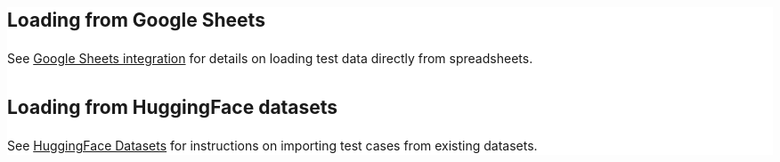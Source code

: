 ## Loading from Google Sheets

See [Google Sheets integration](/docs/configuration/guide#loading-tests-from-csv) for details on loading test data directly from spreadsheets.

## Loading from HuggingFace datasets

See [HuggingFace Datasets](/docs/configuration/huggingface-datasets) for instructions on importing test cases from existing datasets.
